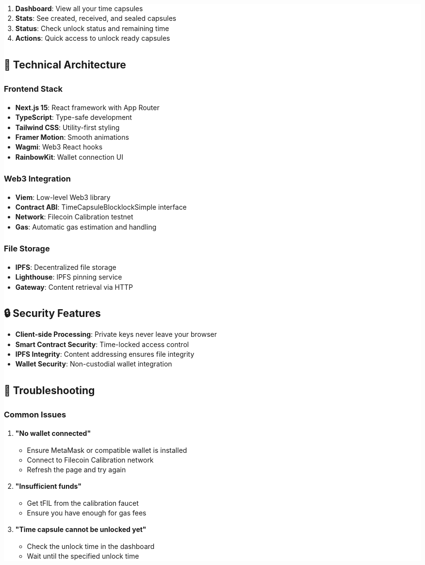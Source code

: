 1. **Dashboard**: View all your time capsules
2. **Stats**: See created, received, and sealed capsules
3. **Status**: Check unlock status and remaining time
4. **Actions**: Quick access to unlock ready capsules

## 🔧 Technical Architecture

### Frontend Stack
- **Next.js 15**: React framework with App Router
- **TypeScript**: Type-safe development
- **Tailwind CSS**: Utility-first styling
- **Framer Motion**: Smooth animations
- **Wagmi**: Web3 React hooks
- **RainbowKit**: Wallet connection UI

### Web3 Integration
- **Viem**: Low-level Web3 library
- **Contract ABI**: TimeCapsuleBlocklockSimple interface
- **Network**: Filecoin Calibration testnet
- **Gas**: Automatic gas estimation and handling

### File Storage
- **IPFS**: Decentralized file storage
- **Lighthouse**: IPFS pinning service
- **Gateway**: Content retrieval via HTTP

## 🔒 Security Features

- **Client-side Processing**: Private keys never leave your browser
- **Smart Contract Security**: Time-locked access control
- **IPFS Integrity**: Content addressing ensures file integrity
- **Wallet Security**: Non-custodial wallet integration

## 🐛 Troubleshooting

### Common Issues

1. **"No wallet connected"**
   - Ensure MetaMask or compatible wallet is installed
   - Connect to Filecoin Calibration network
   - Refresh the page and try again

2. **"Insufficient funds"**
   - Get tFIL from the calibration faucet
   - Ensure you have enough for gas fees

3. **"Time capsule cannot be unlocked yet"**
   - Check the unlock time in the dashboard
   - Wait until the specified unlock time
